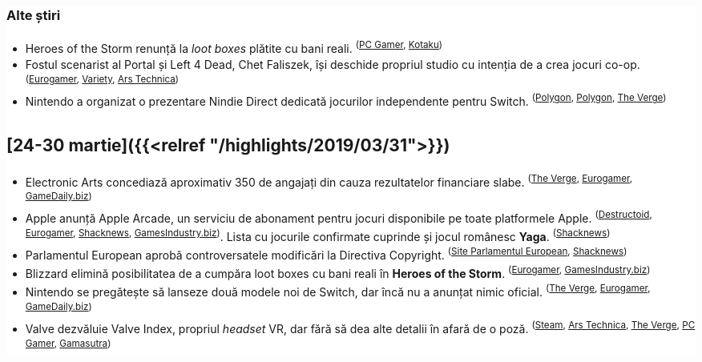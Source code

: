 
### Alte știri

* Heroes of the Storm renunță la _loot boxes_ plătite cu bani reali. <sup>([PC Gamer](https://www.pcgamer.com/heroes-of-the-storm-is-getting-rid-of-paid-loot-boxes/), [Kotaku](https://kotaku.com/heroes-of-the-storm-is-ditching-paid-loot-boxes-announ-1833419078))</sup>
* Fostul scenarist al Portal și Left 4 Dead, Chet Faliszek, își deschide propriul studio cu intenția de a crea jocuri co-op. <sup>([Eurogamer](https://www.eurogamer.net/articles/2019-03-18-portal-left-4-dead-writer-chet-faliszek-co-founds-new-co-op-games-studio), [Variety](https://variety.com/2019/gaming/news/stray-bombay-announcement-1203165480/), [Ars Technica](https://arstechnica.com/gaming/2019/03/former-valve-designer-writer-dishes-on-his-new-co-op-game-studio/))</sup>
* Nintendo a organizat o prezentare Nindie Direct dedicată jocurilor independente pentru Switch. <sup>([Polygon](https://www.polygon.com/2019/3/20/18274042/nintendo-switch-nindies-trailers-roundup-gdc-2019), [Polygon](https://www.polygon.com/2019/3/20/18274445/nintendo-direct-switch-nindies-crypt-necrodancer-cuphead-blaster-master-trailer-dates-gdc-2019), [The Verge](https://www.theverge.com/2019/3/20/18273672/nintendo-switch-indie-games-neo-cab-overland-blaster-master))</sup>


## [24-30 martie]({{<relref "/highlights/2019/03/31">}})
* Electronic Arts concediază aproximativ 350 de angajați din cauza rezultatelor financiare slabe. <sup>([The Verge](https://www.theverge.com/2019/3/27/18283728/ea-electronic-arts-employee-layoffs-ceo-andrew-wilson-japan-russia), [Eurogamer](https://www.eurogamer.net/articles/2019-03-26-ea-confirms-its-laying-off-around-350-employees), [GameDaily.biz](https://gamedaily.biz/article/725/electronic-arts-lays-off-350-employees-in-the-wake-of-disastrous-earnings))</sup>
* Apple anunță Apple Arcade, un serviciu de abonament pentru jocuri disponibile pe toate platformele Apple. <sup>([Destructoid](https://www.destructoid.com/apple-digs-deeper-into-the-gaming-industry-with-subscription-based-apple-arcade-547675.phtml), [Eurogamer](https://www.eurogamer.net/articles/2019-03-25-apple-arcade-game-subscription-service-launches-this-fall-on-ios-and-mac), [Shacknews](https://www.shacknews.com/article/110779/apple-arcade-gaming-subscription-service-announced), [GamesIndustry.biz](https://www.gamesindustry.biz/articles/2019-03-25-apple-reveals-game-subscription-service-apple-arcade))</sup>. Lista cu jocurile confirmate cuprinde și jocul românesc **Yaga**. <sup>([Shacknews](https://www.shacknews.com/article/110831/games-confirmed-for-apple-arcade-subscription-service))</sup>
* Parlamentul European aprobă controversatele modificări la Directiva Copyright. <sup>([Site Parlamentul European](http://www.europarl.europa.eu/news/ro/press-room/20180618IPR06024/copyright-meps-update-rules-for-the-digital-age), [Shacknews](https://www.shacknews.com/article/110818/eu-approves-article-13-copyright-law))</sup>
* Blizzard elimină posibilitatea de a cumpăra loot boxes cu bani reali în **Heroes of the Storm**. <sup>([Eurogamer](https://www.eurogamer.net/articles/2019-03-24-blizzard-to-remove-option-to-buy-loot-boxes-with-real-money-from-heroes-of-the-storm), [GamesIndustry.biz](https://www.gamesindustry.biz/articles/2019-03-25-heroes-of-the-storm-can-no-longer-buy-loot-boxes-with-real-money))</sup>
* Nintendo se pregătește să lanseze două modele noi de Switch, dar încă nu a anunțat nimic oficial. <sup>([The Verge](https://www.theverge.com/2019/3/25/18280482/nintendo-switch-2-new-model-release-date-wsj), [Eurogamer](https://www.eurogamer.net/articles/2019-03-26-two-new-nintendo-switch-similar-to-2ds-new-3ds-xl-sources-say), [GameDaily.biz](https://gamedaily.biz/article/721/report-nintendo-to-introduce-two-new-switch-models-by-summer))</sup>
* Valve dezvăluie Valve Index, propriul _headset_ VR, dar fără să dea alte detalii în afară de o poză. <sup>([Steam](https://store.steampowered.com/sale/valve_index/), [Ars Technica](https://arstechnica.com/gaming/2019/03/valve-index-is-the-game-makers-brand-new-vr-headset-slated-for-may-2019), [The Verge](https://www.theverge.com/2019/3/29/18287734/valve-index-virtual-reality-vr-headset-may-2019-reveal-announcement), [PC Gamer](https://www.pcgamer.com/valves-vr-headset-is-called-index-and-its-coming-soon/), [Gamasutra](http://www.gamasutra.com/view/news/339792/Valve_teases_its_own_VR_headset_the_Valve_Index_for_May_reveal.php))</sup>
